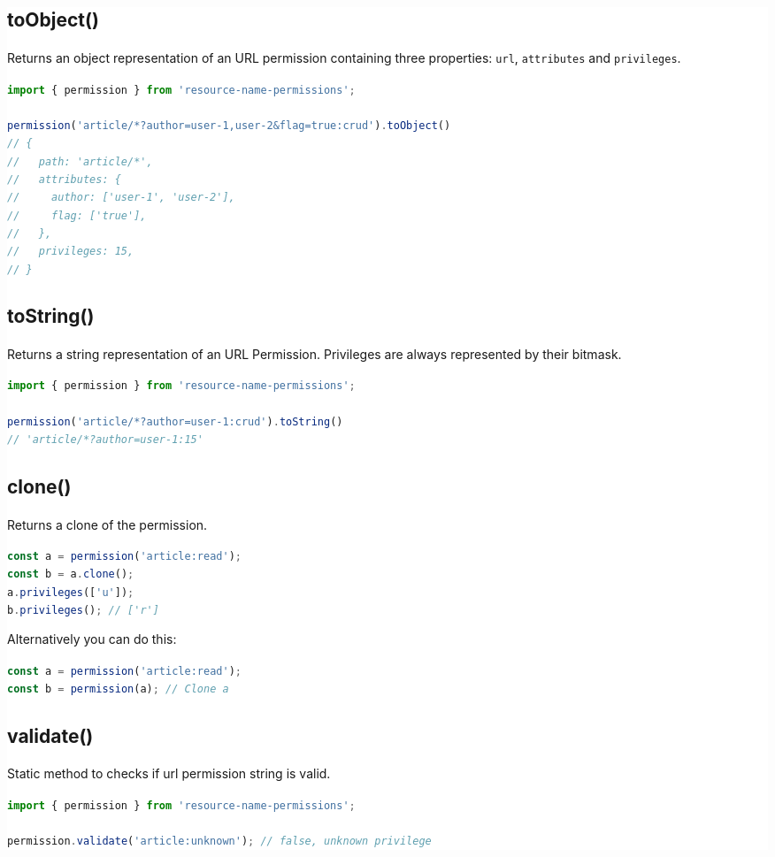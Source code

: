 ## toObject()

Returns an object representation of an URL permission containing three properties: `url`, `attributes` and `privileges`.

```js
import { permission } from 'resource-name-permissions';

permission('article/*?author=user-1,user-2&flag=true:crud').toObject()
// {
//   path: 'article/*',
//   attributes: {
//     author: ['user-1', 'user-2'],
//     flag: ['true'],
//   },
//   privileges: 15,
// }
```

## toString()

Returns a string representation of an URL Permission. Privileges are always represented by their bitmask.

```js
import { permission } from 'resource-name-permissions';

permission('article/*?author=user-1:crud').toString()
// 'article/*?author=user-1:15'
```

## clone()

Returns a clone of the permission.

```js
const a = permission('article:read');
const b = a.clone();
a.privileges(['u']);
b.privileges(); // ['r']
```

Alternatively you can do this:

```js
const a = permission('article:read');
const b = permission(a); // Clone a
```

## validate()

Static method to checks if url permission string is valid.

```js
import { permission } from 'resource-name-permissions';

permission.validate('article:unknown'); // false, unknown privilege
```
